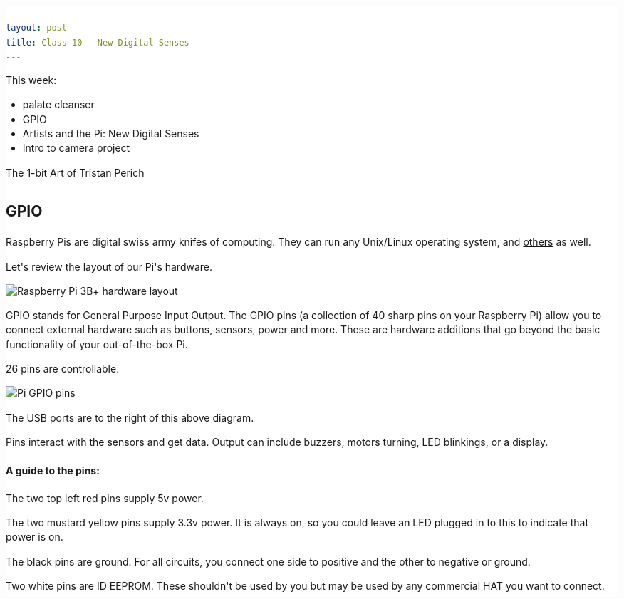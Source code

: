 ```yaml
---
layout: post
title: Class 10 - New Digital Senses
---
```


This week:
- palate cleanser
- GPIO
- Artists and the Pi: New Digital Senses
- Intro to camera project

<iframe width="560" height="315" src="https://www.youtube.com/embed/XmwA0YtA60E?si=WvIxwPmS7Hmf9ESt" title="YouTube video player" frameborder="0" allow="accelerometer; autoplay; clipboard-write; encrypted-media; gyroscope; picture-in-picture; web-share" referrerpolicy="strict-origin-when-cross-origin" allowfullscreen></iframe>  

The 1-bit Art of Tristan Perich

## GPIO

Raspberry Pis are digital swiss army knifes of computing. They can run any Unix/Linux operating system, and [others](https://www.tomshardware.com/reviews/install-windows-10-on-raspberry-pi,5993.html) as well. 

Let's review the layout of our Pi's hardware.

![Raspberry Pi 3B+ hardware layout](https://i0.wp.com/iot4beginners.com/wp-content/uploads/2018/12/pi-anatomy.png?w=696&ssl=1)

GPIO stands for General Purpose Input Output. The GPIO pins (a collection of 40 sharp pins on your Raspberry Pi) allow you to connect external hardware such as buttons, sensors, power and more. These are hardware additions that go beyond the basic functionality of your out-of-the-box Pi.

26 pins are controllable.

![Pi GPIO pins](https://cdn.shopify.com/s/files/1/0176/3274/files/pinout_595a696c-cc3a-45ef-aef8-987b9f59ce58_large.png?v=1539186287)  

The USB ports are to the right of this above diagram.

Pins interact with the sensors and get data. Output can include buzzers, motors turning, LED blinkings, or a display.

#### A guide to the pins:

The two top left red pins supply 5v power.

The two mustard yellow pins supply 3.3v power. It is always on, so you could leave an LED plugged in to this to indicate that power is on.

The black pins are ground. For all circuits, you connect one side to positive and the other to negative or ground. 

Two white pins are ID EEPROM. These shouldn't be used by you but may be used by any commercial HAT you want to connect.
